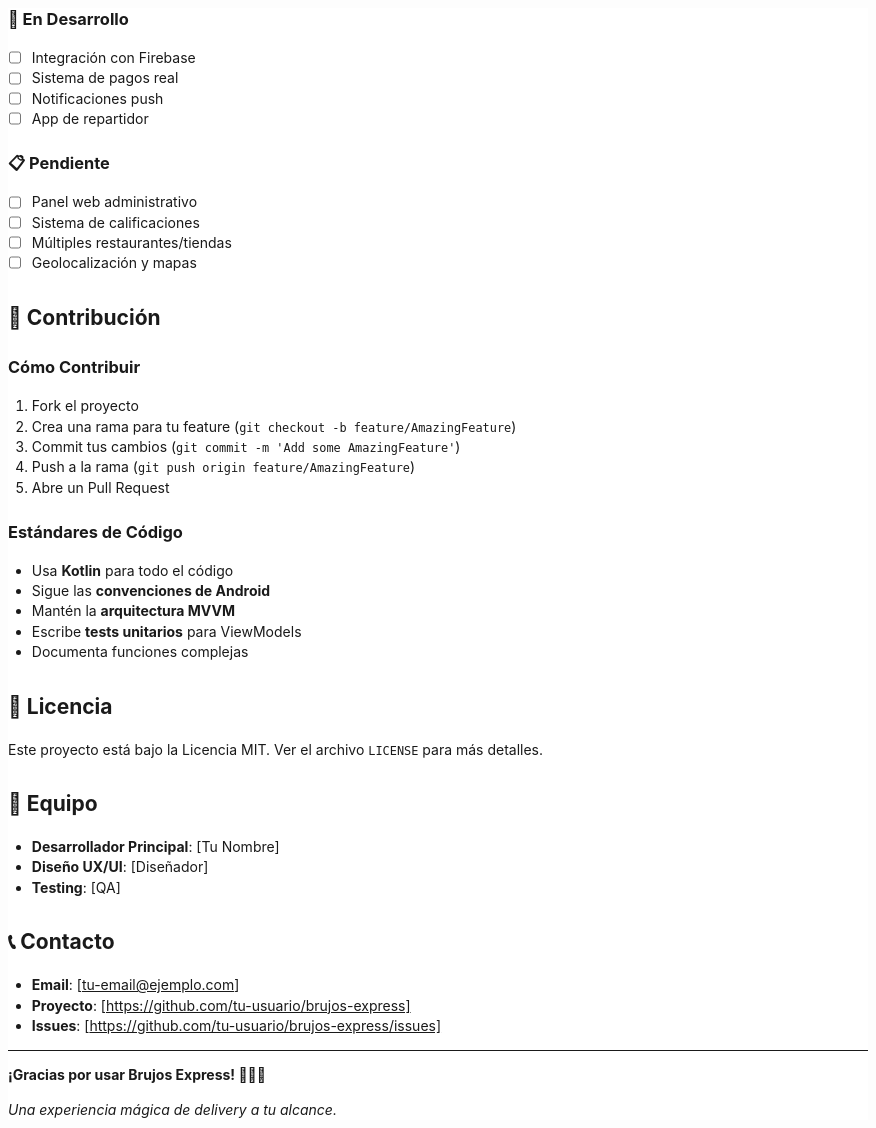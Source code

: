 ### 🔄 En Desarrollo
- [ ] Integración con Firebase
- [ ] Sistema de pagos real
- [ ] Notificaciones push
- [ ] App de repartidor

### 📋 Pendiente
- [ ] Panel web administrativo
- [ ] Sistema de calificaciones
- [ ] Múltiples restaurantes/tiendas
- [ ] Geolocalización y mapas

## 🤝 Contribución

### Cómo Contribuir
1. Fork el proyecto
2. Crea una rama para tu feature (`git checkout -b feature/AmazingFeature`)
3. Commit tus cambios (`git commit -m 'Add some AmazingFeature'`)
4. Push a la rama (`git push origin feature/AmazingFeature`)
5. Abre un Pull Request

### Estándares de Código
- Usa **Kotlin** para todo el código
- Sigue las **convenciones de Android**
- Mantén la **arquitectura MVVM**
- Escribe **tests unitarios** para ViewModels
- Documenta funciones complejas

## 📄 Licencia

Este proyecto está bajo la Licencia MIT. Ver el archivo `LICENSE` para más detalles.

## 👥 Equipo

- **Desarrollador Principal**: [Tu Nombre]
- **Diseño UX/UI**: [Diseñador]
- **Testing**: [QA]

## 📞 Contacto

- **Email**: [tu-email@ejemplo.com]
- **Proyecto**: [https://github.com/tu-usuario/brujos-express]
- **Issues**: [https://github.com/tu-usuario/brujos-express/issues]

---

**¡Gracias por usar Brujos Express! 🧙‍♂️✨**

*Una experiencia mágica de delivery a tu alcance.*

